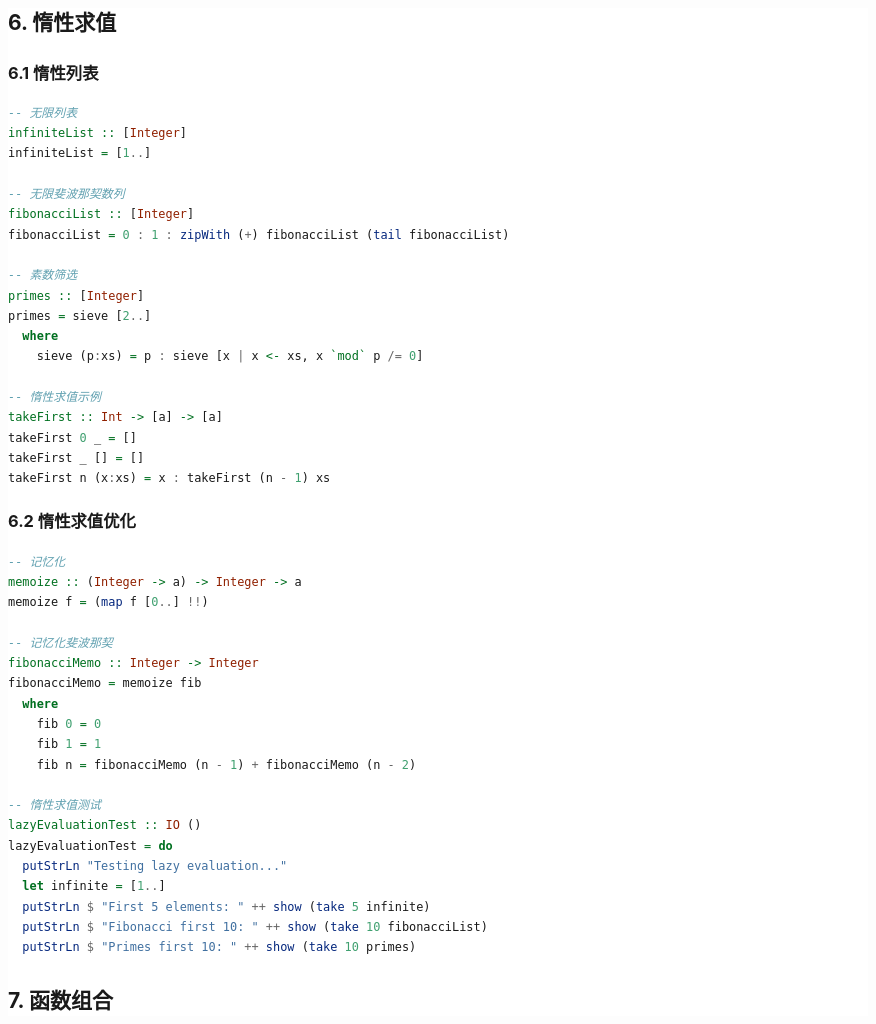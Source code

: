 ## 6. 惰性求值

### 6.1 惰性列表

```haskell
-- 无限列表
infiniteList :: [Integer]
infiniteList = [1..]

-- 无限斐波那契数列
fibonacciList :: [Integer]
fibonacciList = 0 : 1 : zipWith (+) fibonacciList (tail fibonacciList)

-- 素数筛选
primes :: [Integer]
primes = sieve [2..]
  where
    sieve (p:xs) = p : sieve [x | x <- xs, x `mod` p /= 0]

-- 惰性求值示例
takeFirst :: Int -> [a] -> [a]
takeFirst 0 _ = []
takeFirst _ [] = []
takeFirst n (x:xs) = x : takeFirst (n - 1) xs
```

### 6.2 惰性求值优化

```haskell
-- 记忆化
memoize :: (Integer -> a) -> Integer -> a
memoize f = (map f [0..] !!)

-- 记忆化斐波那契
fibonacciMemo :: Integer -> Integer
fibonacciMemo = memoize fib
  where
    fib 0 = 0
    fib 1 = 1
    fib n = fibonacciMemo (n - 1) + fibonacciMemo (n - 2)

-- 惰性求值测试
lazyEvaluationTest :: IO ()
lazyEvaluationTest = do
  putStrLn "Testing lazy evaluation..."
  let infinite = [1..]
  putStrLn $ "First 5 elements: " ++ show (take 5 infinite)
  putStrLn $ "Fibonacci first 10: " ++ show (take 10 fibonacciList)
  putStrLn $ "Primes first 10: " ++ show (take 10 primes)
```

## 7. 函数组合
